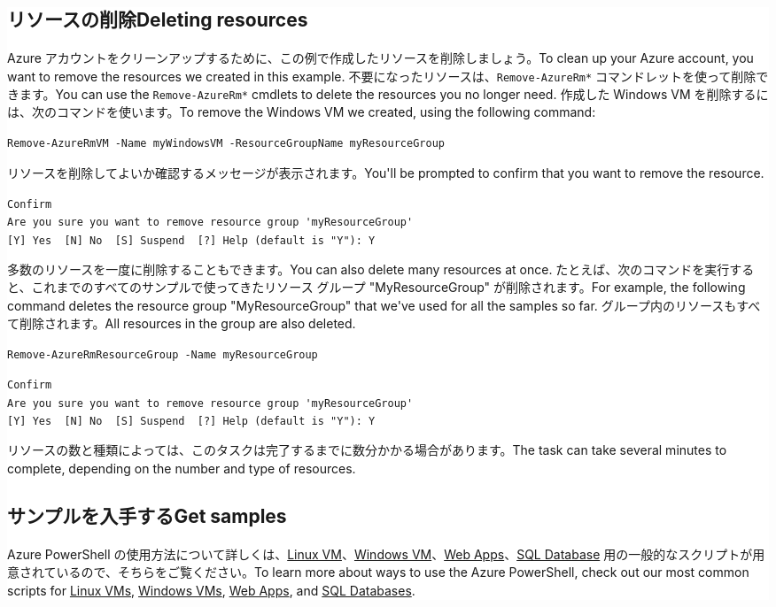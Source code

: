## <a name="deleting-resources"></a><span data-ttu-id="5d37c-177">リソースの削除</span><span class="sxs-lookup"><span data-stu-id="5d37c-177">Deleting resources</span></span>

<span data-ttu-id="5d37c-178">Azure アカウントをクリーンアップするために、この例で作成したリソースを削除しましょう。</span><span class="sxs-lookup"><span data-stu-id="5d37c-178">To clean up your Azure account, you want to remove the resources we created in this example.</span></span> <span data-ttu-id="5d37c-179">不要になったリソースは、`Remove-AzureRm*` コマンドレットを使って削除できます。</span><span class="sxs-lookup"><span data-stu-id="5d37c-179">You can use the `Remove-AzureRm*` cmdlets to delete the resources you no longer need.</span></span> <span data-ttu-id="5d37c-180">作成した Windows VM を削除するには、次のコマンドを使います。</span><span class="sxs-lookup"><span data-stu-id="5d37c-180">To remove the Windows VM we created, using the following command:</span></span>

```azurepowershell-interactive
Remove-AzureRmVM -Name myWindowsVM -ResourceGroupName myResourceGroup
```

<span data-ttu-id="5d37c-181">リソースを削除してよいか確認するメッセージが表示されます。</span><span class="sxs-lookup"><span data-stu-id="5d37c-181">You'll be prompted to confirm that you want to remove the resource.</span></span>

```output
Confirm
Are you sure you want to remove resource group 'myResourceGroup'
[Y] Yes  [N] No  [S] Suspend  [?] Help (default is "Y"): Y
```

<span data-ttu-id="5d37c-182">多数のリソースを一度に削除することもできます。</span><span class="sxs-lookup"><span data-stu-id="5d37c-182">You can also delete many resources at once.</span></span> <span data-ttu-id="5d37c-183">たとえば、次のコマンドを実行すると、これまでのすべてのサンプルで使ってきたリソース グループ "MyResourceGroup" が削除されます。</span><span class="sxs-lookup"><span data-stu-id="5d37c-183">For example, the following command deletes the resource group "MyResourceGroup" that we've used for all the samples so far.</span></span>
<span data-ttu-id="5d37c-184">グループ内のリソースもすべて削除されます。</span><span class="sxs-lookup"><span data-stu-id="5d37c-184">All resources in the group are also deleted.</span></span>

```azurepowershell-interactive
Remove-AzureRmResourceGroup -Name myResourceGroup
```

```output
Confirm
Are you sure you want to remove resource group 'myResourceGroup'
[Y] Yes  [N] No  [S] Suspend  [?] Help (default is "Y"): Y
```

<span data-ttu-id="5d37c-185">リソースの数と種類によっては、このタスクは完了するまでに数分かかる場合があります。</span><span class="sxs-lookup"><span data-stu-id="5d37c-185">The task can take several minutes to complete, depending on the number and type of resources.</span></span>

## <a name="get-samples"></a><span data-ttu-id="5d37c-186">サンプルを入手する</span><span class="sxs-lookup"><span data-stu-id="5d37c-186">Get samples</span></span>

<span data-ttu-id="5d37c-187">Azure PowerShell の使用方法について詳しくは、[Linux VM](/azure/virtual-machines/virtual-machines-linux-powershell-samples?toc=%2fpowershell%2fazure%%2ftoc.json)、[Windows VM](/azure/virtual-machines/virtual-machines-windows-powershell-samples?toc=%2fpowershell%2fazure%%2ftoc.json)、[Web Apps](/azure/app-service-web/app-service-powershell-samples?toc=%2fpowershell%2fazure%%2ftoc.json)、[SQL Database](/azure/sql-database/sql-database-powershell-samples?toc=%2fpowershell%2fazure%%2ftoc.json) 用の一般的なスクリプトが用意されているので、そちらをご覧ください。</span><span class="sxs-lookup"><span data-stu-id="5d37c-187">To learn more about ways to use the Azure PowerShell, check out our most common scripts for [Linux VMs](/azure/virtual-machines/virtual-machines-linux-powershell-samples?toc=%2fpowershell%2fazure%%2ftoc.json), [Windows VMs](/azure/virtual-machines/virtual-machines-windows-powershell-samples?toc=%2fpowershell%2fazure%%2ftoc.json), [Web Apps](/azure/app-service-web/app-service-powershell-samples?toc=%2fpowershell%2fazure%%2ftoc.json), and [SQL Databases](/azure/sql-database/sql-database-powershell-samples?toc=%2fpowershell%2fazure%%2ftoc.json).</span></span>
